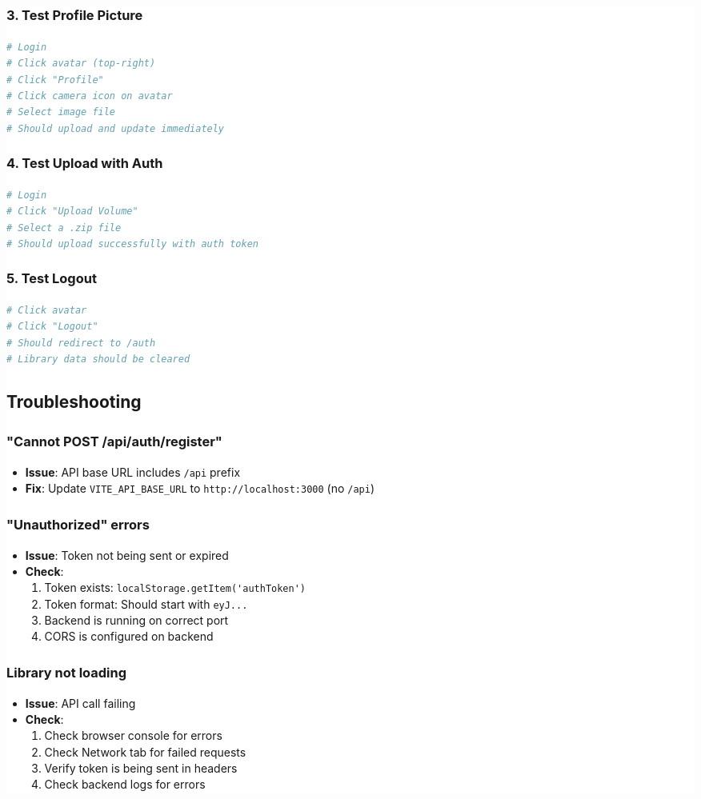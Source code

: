 ### 3. Test Profile Picture

```bash
# Login
# Click avatar (top-right)
# Click "Profile"
# Click camera icon on avatar
# Select image file
# Should upload and update immediately
```

### 4. Test Upload with Auth

```bash
# Login
# Click "Upload Volume"
# Select a .zip file
# Should upload successfully with auth token
```

### 5. Test Logout

```bash
# Click avatar
# Click "Logout"
# Should redirect to /auth
# Library data should be cleared
```

## Troubleshooting

### "Cannot POST /api/auth/register"
- **Issue**: API base URL includes `/api` prefix
- **Fix**: Update `VITE_API_BASE_URL` to `http://localhost:3000` (no `/api`)

### "Unauthorized" errors
- **Issue**: Token not being sent or expired
- **Check**:
  1. Token exists: `localStorage.getItem('authToken')`
  2. Token format: Should start with `eyJ...`
  3. Backend is running on correct port
  4. CORS is configured on backend

### Library not loading
- **Issue**: API call failing
- **Check**:
  1. Check browser console for errors
  2. Check Network tab for failed requests
  3. Verify token is being sent in headers
  4. Check backend logs for errors
